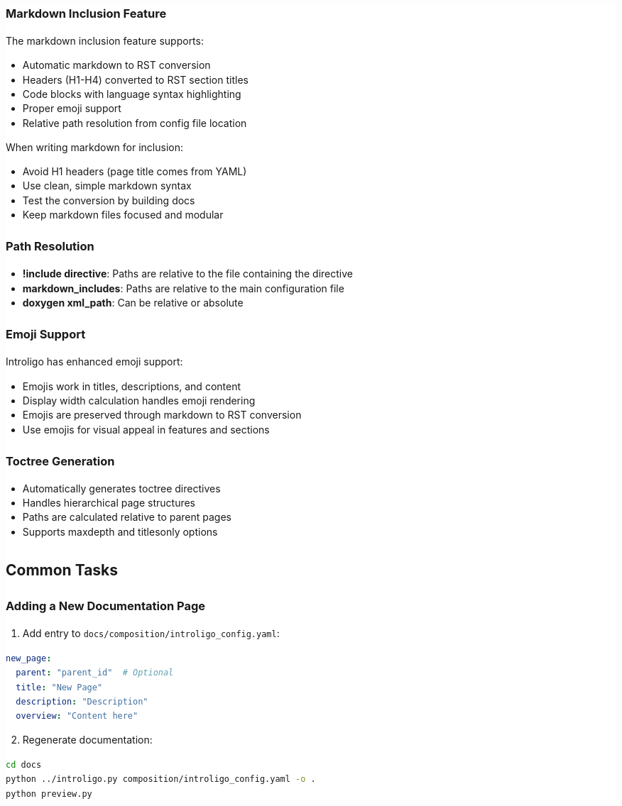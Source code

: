 ### Markdown Inclusion Feature

The markdown inclusion feature supports:
- Automatic markdown to RST conversion
- Headers (H1-H4) converted to RST section titles
- Code blocks with language syntax highlighting
- Proper emoji support
- Relative path resolution from config file location

When writing markdown for inclusion:
- Avoid H1 headers (page title comes from YAML)
- Use clean, simple markdown syntax
- Test the conversion by building docs
- Keep markdown files focused and modular

### Path Resolution

- **!include directive**: Paths are relative to the file containing the directive
- **markdown_includes**: Paths are relative to the main configuration file
- **doxygen xml_path**: Can be relative or absolute

### Emoji Support

Introligo has enhanced emoji support:
- Emojis work in titles, descriptions, and content
- Display width calculation handles emoji rendering
- Emojis are preserved through markdown to RST conversion
- Use emojis for visual appeal in features and sections

### Toctree Generation

- Automatically generates toctree directives
- Handles hierarchical page structures
- Paths are calculated relative to parent pages
- Supports maxdepth and titlesonly options

## Common Tasks

### Adding a New Documentation Page

1. Add entry to `docs/composition/introligo_config.yaml`:
```yaml
new_page:
  parent: "parent_id"  # Optional
  title: "New Page"
  description: "Description"
  overview: "Content here"
```

2. Regenerate documentation:
```bash
cd docs
python ../introligo.py composition/introligo_config.yaml -o .
python preview.py
```
